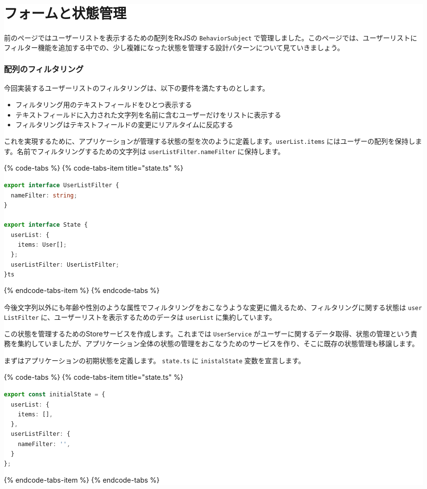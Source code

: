# フォームと状態管理

前のページではユーザーリストを表示するための配列をRxJSの `BehaviorSubject` で管理しました。このページでは、ユーザーリストにフィルター機能を追加する中での、少し複雑になった状態を管理する設計パターンについて見ていきましょう。

### 配列のフィルタリング

今回実装するユーザーリストのフィルタリングは、以下の要件を満たすものとします。

* フィルタリング用のテキストフィールドをひとつ表示する
* テキストフィールドに入力された文字列を名前に含むユーザーだけをリストに表示する
* フィルタリングはテキストフィールドの変更にリアルタイムに反応する

これを実現するために、アプリケーションが管理する状態の型を次のように定義します。`userList.items` にはユーザーの配列を保持します。名前でフィルタリングするための文字列は `userListFilter.nameFilter` に保持します。

{% code-tabs %}
{% code-tabs-item title="state.ts" %}
```typescript
export interface UserListFilter {
  nameFilter: string;
}

export interface State {
  userList: {
    items: User[];
  };
  userListFilter: UserListFilter;
}ts
```
{% endcode-tabs-item %}
{% endcode-tabs %}

今後文字列以外にも年齢や性別のような属性でフィルタリングをおこなうような変更に備えるため、フィルタリングに関する状態は `userListFilter` に、ユーザーリストを表示するためのデータは `userList` に集約しています。

この状態を管理するためのStoreサービスを作成します。これまでは `UserService` がユーザーに関するデータ取得、状態の管理という責務を集約していましたが、アプリケーション全体の状態の管理をおこなうためのサービスを作り、そこに既存の状態管理も移譲します。

まずはアプリケーションの初期状態を定義します。 `state.ts` に `inistalState` 変数を宣言します。

{% code-tabs %}
{% code-tabs-item title="state.ts" %}
```typescript
export const initialState = {
  userList: {
    items: [],
  },
  userListFilter: {
    nameFilter: '',
  }
};
```
{% endcode-tabs-item %}
{% endcode-tabs %}
